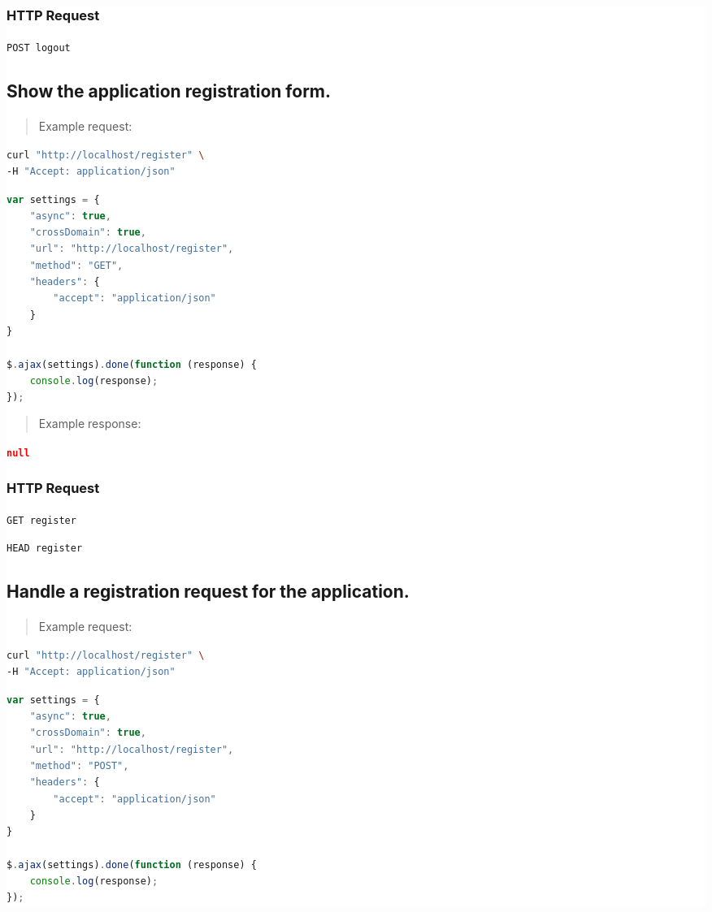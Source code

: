 
### HTTP Request
`POST logout`




## Show the application registration form.

> Example request:

```bash
curl "http://localhost/register" \
-H "Accept: application/json"
```

```javascript
var settings = {
    "async": true,
    "crossDomain": true,
    "url": "http://localhost/register",
    "method": "GET",
    "headers": {
        "accept": "application/json"
    }
}

$.ajax(settings).done(function (response) {
    console.log(response);
});
```

> Example response:

```json
null
```

### HTTP Request
`GET register`

`HEAD register`




## Handle a registration request for the application.

> Example request:

```bash
curl "http://localhost/register" \
-H "Accept: application/json"
```

```javascript
var settings = {
    "async": true,
    "crossDomain": true,
    "url": "http://localhost/register",
    "method": "POST",
    "headers": {
        "accept": "application/json"
    }
}

$.ajax(settings).done(function (response) {
    console.log(response);
});
```

